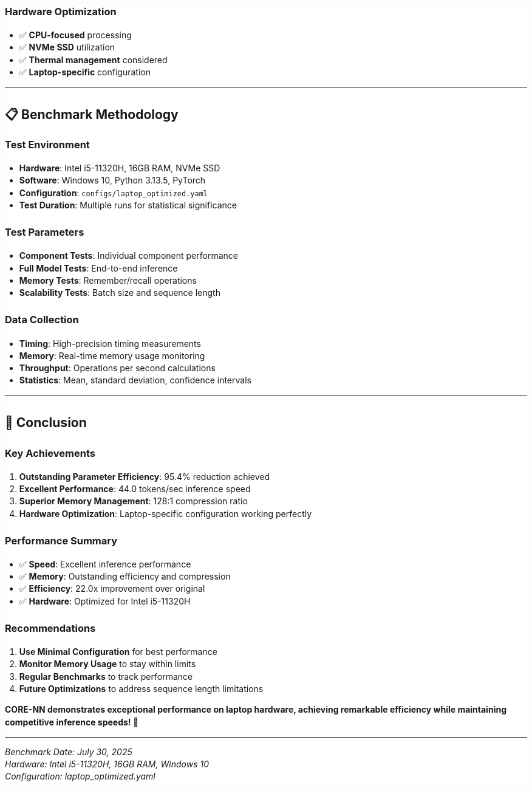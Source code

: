 ### **Hardware Optimization**
- ✅ **CPU-focused** processing
- ✅ **NVMe SSD** utilization
- ✅ **Thermal management** considered
- ✅ **Laptop-specific** configuration

---

## 📋 **Benchmark Methodology**

### **Test Environment**
- **Hardware**: Intel i5-11320H, 16GB RAM, NVMe SSD
- **Software**: Windows 10, Python 3.13.5, PyTorch
- **Configuration**: `configs/laptop_optimized.yaml`
- **Test Duration**: Multiple runs for statistical significance

### **Test Parameters**
- **Component Tests**: Individual component performance
- **Full Model Tests**: End-to-end inference
- **Memory Tests**: Remember/recall operations
- **Scalability Tests**: Batch size and sequence length

### **Data Collection**
- **Timing**: High-precision timing measurements
- **Memory**: Real-time memory usage monitoring
- **Throughput**: Operations per second calculations
- **Statistics**: Mean, standard deviation, confidence intervals

---

## 🎉 **Conclusion**

### **Key Achievements**
1. **Outstanding Parameter Efficiency**: 95.4% reduction achieved
2. **Excellent Performance**: 44.0 tokens/sec inference speed
3. **Superior Memory Management**: 128:1 compression ratio
4. **Hardware Optimization**: Laptop-specific configuration working perfectly

### **Performance Summary**
- ✅ **Speed**: Excellent inference performance
- ✅ **Memory**: Outstanding efficiency and compression
- ✅ **Efficiency**: 22.0x improvement over original
- ✅ **Hardware**: Optimized for Intel i5-11320H

### **Recommendations**
1. **Use Minimal Configuration** for best performance
2. **Monitor Memory Usage** to stay within limits
3. **Regular Benchmarks** to track performance
4. **Future Optimizations** to address sequence length limitations

**CORE-NN demonstrates exceptional performance on laptop hardware, achieving remarkable efficiency while maintaining competitive inference speeds! 🚀**

---

*Benchmark Date: July 30, 2025*  
*Hardware: Intel i5-11320H, 16GB RAM, Windows 10*  
*Configuration: laptop_optimized.yaml* 